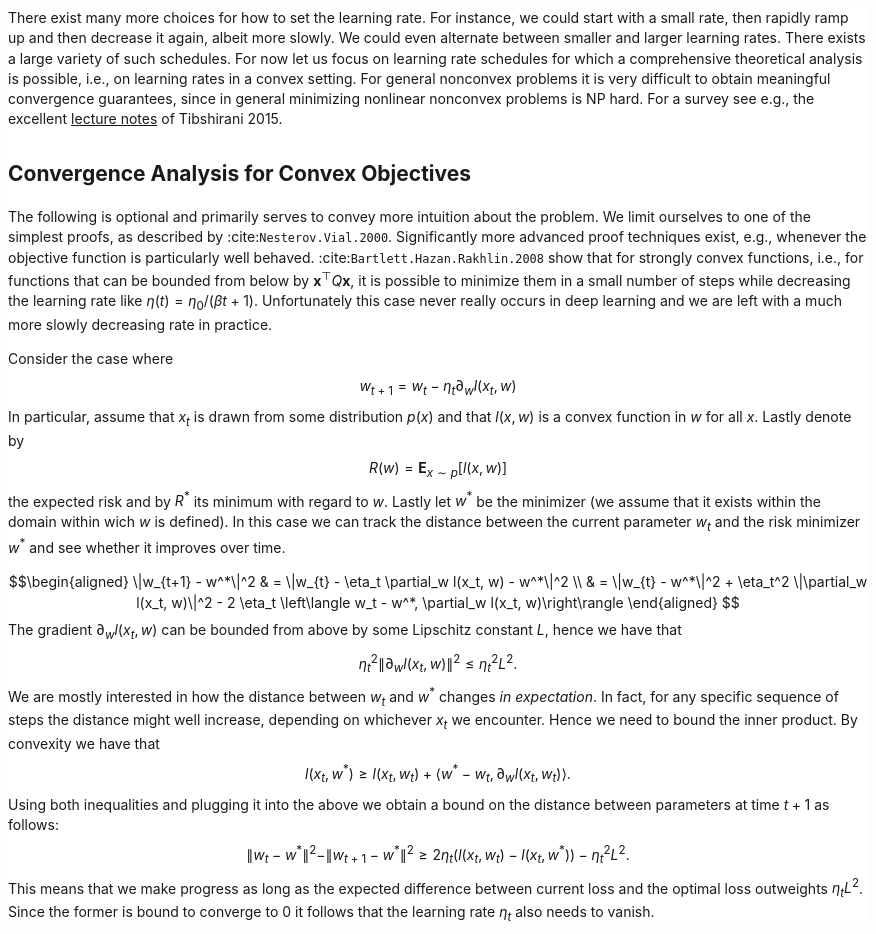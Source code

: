 There exist many more choices for how to set the learning rate. For instance, we could start with a small rate, then rapidly ramp up and then decrease it again, albeit more slowly. We could even alternate between smaller and larger learning rates. There exists a large variety of such schedules. For now let us focus on learning rate schedules for which a comprehensive theoretical analysis is possible, i.e., on learning rates in a convex setting. For general nonconvex problems it is very difficult to obtain meaningful convergence guarantees, since in general minimizing nonlinear nonconvex problems is NP hard. For a survey see e.g., the excellent [lecture notes](https://www.stat.cmu.edu/~ryantibs/convexopt-F15/lectures/26-nonconvex.pdf) of Tibshirani 2015.

## Convergence Analysis for Convex Objectives

The following is optional and primarily serves to convey more intuition about the problem. We limit ourselves to one of the simplest proofs, as described by :cite:`Nesterov.Vial.2000`. Significantly more advanced proof techniques exist, e.g., whenever the objective function is particularly well behaved. :cite:`Bartlett.Hazan.Rakhlin.2008` show that for strongly convex functions, i.e., for functions that can be bounded from below by $\mathbf{x}^\top Q \mathbf{x}$, it is possible to minimize them in a small number of steps while decreasing the learning rate like $\eta(t) = \eta_0/(\beta t + 1)$. Unfortunately this case never really occurs in deep learning and we are left with a much more slowly decreasing rate in practice.

Consider the case where
$$w_{t+1} = w_{t} - \eta_t \partial_w l(x_t, w)$$
In particular, assume that $x_t$ is drawn from some distribution $p(x)$ and that $l(x,w)$ is a convex function in $w$ for all $x$. Lastly denote by
$$R(w) = \mathbf{E}_{x \sim p}[l(x,w)]$$
the expected risk and by $R^*$ its minimum with regard to $w$. Lastly let $w^*$ be the minimizer (we assume that it exists within the domain within wich $w$ is defined). In this case we can track the distance between the current parameter $w_t$ and the risk minimizer $w^*$ and see whether it improves over time.

$$\begin{aligned}
    \|w_{t+1} - w^*\|^2 & = \|w_{t} - \eta_t \partial_w l(x_t, w) - w^*\|^2 \\
    & = \|w_{t} - w^*\|^2 + \eta_t^2 \|\partial_w l(x_t, w)\|^2 - 2 \eta_t
    \left\langle w_t - w^*, \partial_w l(x_t, w)\right\rangle
   \end{aligned}
$$
The gradient $\partial_w l(x_t, w)$ can be bounded from above by some Lipschitz constant $L$, hence we have that
$$\eta_t^2 \|\partial_w l(x_t, w)\|^2 \leq \eta_t^2 L^2.$$
We are mostly interested in how the distance between $w_t$ and $w^*$ changes *in expectation*. In fact, for any specific sequence of steps the distance might well increase, depending on whichever $x_t$ we encounter. Hence we need to bound the inner product. By convexity we have that
$$
l(x_t, w^*) \geq l(x_t, w_t) + \left\langle w^* - w_t, \partial_{w} l(x_t, w_t) \right\rangle.
$$
Using both inequalities and plugging it into the above we obtain a bound on the distance between parameters at time $t+1$ as follows:
$$\|w_{t} - w^*\|^2 - \|w_{t+1} - w^*\|^2 \geq 2 \eta_t (l(x_t, w_t) - l(x_t, w^*)) - \eta_t^2 L^2.$$
This means that we make progress as long as the expected difference between current loss and the optimal loss outweights $\eta_t L^2$. Since the former is bound to converge to $0$ it follows that the learning rate $\eta_t$ also needs to vanish.
